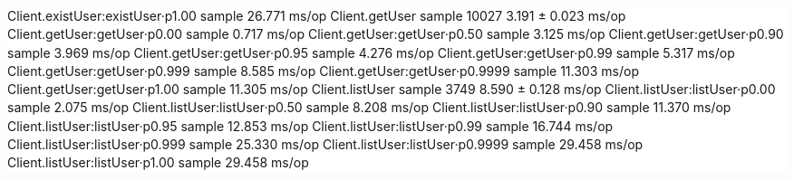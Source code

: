 Client.existUser:existUser·p1.00      sample         26.771           ms/op
Client.getUser                        sample  10027   3.191 ± 0.023   ms/op
Client.getUser:getUser·p0.00          sample          0.717           ms/op
Client.getUser:getUser·p0.50          sample          3.125           ms/op
Client.getUser:getUser·p0.90          sample          3.969           ms/op
Client.getUser:getUser·p0.95          sample          4.276           ms/op
Client.getUser:getUser·p0.99          sample          5.317           ms/op
Client.getUser:getUser·p0.999         sample          8.585           ms/op
Client.getUser:getUser·p0.9999        sample         11.303           ms/op
Client.getUser:getUser·p1.00          sample         11.305           ms/op
Client.listUser                       sample   3749   8.590 ± 0.128   ms/op
Client.listUser:listUser·p0.00        sample          2.075           ms/op
Client.listUser:listUser·p0.50        sample          8.208           ms/op
Client.listUser:listUser·p0.90        sample         11.370           ms/op
Client.listUser:listUser·p0.95        sample         12.853           ms/op
Client.listUser:listUser·p0.99        sample         16.744           ms/op
Client.listUser:listUser·p0.999       sample         25.330           ms/op
Client.listUser:listUser·p0.9999      sample         29.458           ms/op
Client.listUser:listUser·p1.00        sample         29.458           ms/op
